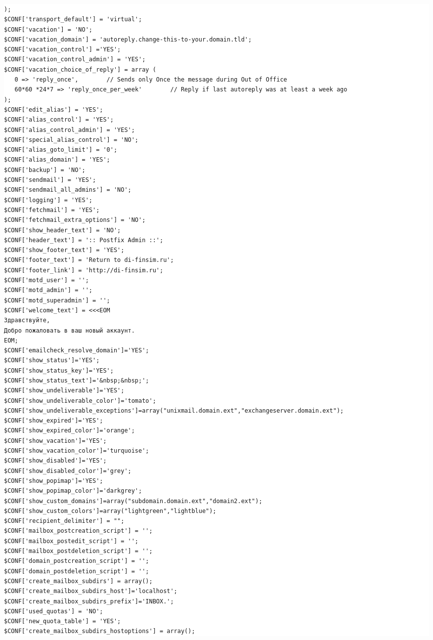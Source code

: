 ```
);
$CONF['transport_default'] = 'virtual';
$CONF['vacation'] = 'NO';
$CONF['vacation_domain'] = 'autoreply.change-this-to-your.domain.tld';
$CONF['vacation_control'] ='YES';
$CONF['vacation_control_admin'] = 'YES';
$CONF['vacation_choice_of_reply'] = array (
   0 => 'reply_once',        // Sends only Once the message during Out of Office
   60*60 *24*7 => 'reply_once_per_week'        // Reply if last autoreply was at least a week ago
);
$CONF['edit_alias'] = 'YES';
$CONF['alias_control'] = 'YES';
$CONF['alias_control_admin'] = 'YES';
$CONF['special_alias_control'] = 'NO';
$CONF['alias_goto_limit'] = '0';
$CONF['alias_domain'] = 'YES';
$CONF['backup'] = 'NO';
$CONF['sendmail'] = 'YES';
$CONF['sendmail_all_admins'] = 'NO';
$CONF['logging'] = 'YES';
$CONF['fetchmail'] = 'YES';
$CONF['fetchmail_extra_options'] = 'NO';
$CONF['show_header_text'] = 'NO';
$CONF['header_text'] = ':: Postfix Admin ::';
$CONF['show_footer_text'] = 'YES';
$CONF['footer_text'] = 'Return to di-finsim.ru';
$CONF['footer_link'] = 'http://di-finsim.ru';
$CONF['motd_user'] = '';
$CONF['motd_admin'] = '';
$CONF['motd_superadmin'] = '';
$CONF['welcome_text'] = <<<EOM
Здравствуйте,
Добро пожаловать в ваш новый аккаунт.
EOM;
$CONF['emailcheck_resolve_domain']='YES';
$CONF['show_status']='YES';
$CONF['show_status_key']='YES';
$CONF['show_status_text']='&nbsp;&nbsp;';
$CONF['show_undeliverable']='YES';
$CONF['show_undeliverable_color']='tomato';
$CONF['show_undeliverable_exceptions']=array("unixmail.domain.ext","exchangeserver.domain.ext");
$CONF['show_expired']='YES';
$CONF['show_expired_color']='orange';
$CONF['show_vacation']='YES';
$CONF['show_vacation_color']='turquoise';
$CONF['show_disabled']='YES';
$CONF['show_disabled_color']='grey';
$CONF['show_popimap']='YES';
$CONF['show_popimap_color']='darkgrey';
$CONF['show_custom_domains']=array("subdomain.domain.ext","domain2.ext");
$CONF['show_custom_colors']=array("lightgreen","lightblue");
$CONF['recipient_delimiter'] = "";
$CONF['mailbox_postcreation_script'] = '';
$CONF['mailbox_postedit_script'] = '';
$CONF['mailbox_postdeletion_script'] = '';
$CONF['domain_postcreation_script'] = '';
$CONF['domain_postdeletion_script'] = '';
$CONF['create_mailbox_subdirs'] = array();
$CONF['create_mailbox_subdirs_host']='localhost';
$CONF['create_mailbox_subdirs_prefix']='INBOX.';
$CONF['used_quotas'] = 'NO';
$CONF['new_quota_table'] = 'YES';
$CONF['create_mailbox_subdirs_hostoptions'] = array();
```